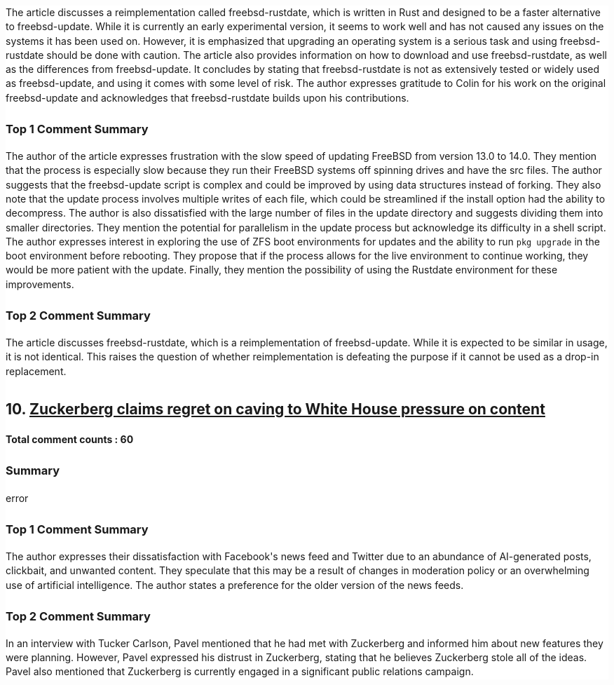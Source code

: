  The article discusses a reimplementation called freebsd-rustdate, which is written in Rust and designed to be a faster alternative to freebsd-update. While it is currently an early experimental version, it seems to work well and has not caused any issues on the systems it has been used on. However, it is emphasized that upgrading an operating system is a serious task and using freebsd-rustdate should be done with caution. The article also provides information on how to download and use freebsd-rustdate, as well as the differences from freebsd-update. It concludes by stating that freebsd-rustdate is not as extensively tested or widely used as freebsd-update, and using it comes with some level of risk. The author expresses gratitude to Colin for his work on the original freebsd-update and acknowledges that freebsd-rustdate builds upon his contributions.

### Top 1 Comment Summary

 The author of the article expresses frustration with the slow speed of updating FreeBSD from version 13.0 to 14.0. They mention that the process is especially slow because they run their FreeBSD systems off spinning drives and have the src files. The author suggests that the freebsd-update script is complex and could be improved by using data structures instead of forking. They also note that the update process involves multiple writes of each file, which could be streamlined if the install option had the ability to decompress. The author is also dissatisfied with the large number of files in the update directory and suggests dividing them into smaller directories. They mention the potential for parallelism in the update process but acknowledge its difficulty in a shell script. The author expresses interest in exploring the use of ZFS boot environments for updates and the ability to run `pkg upgrade` in the boot environment before rebooting. They propose that if the process allows for the live environment to continue working, they would be more patient with the update. Finally, they mention the possibility of using the Rustdate environment for these improvements.

### Top 2 Comment Summary

 The article discusses freebsd-rustdate, which is a reimplementation of freebsd-update. While it is expected to be similar in usage, it is not identical. This raises the question of whether reimplementation is defeating the purpose if it cannot be used as a drop-in replacement.

## 10. [Zuckerberg claims regret on caving to White House pressure on content](https://news.ycombinator.com/item?id=41365868)

**Total comment counts : 60**

### Summary

 error

### Top 1 Comment Summary

 The author expresses their dissatisfaction with Facebook's news feed and Twitter due to an abundance of AI-generated posts, clickbait, and unwanted content. They speculate that this may be a result of changes in moderation policy or an overwhelming use of artificial intelligence. The author states a preference for the older version of the news feeds.

### Top 2 Comment Summary

 In an interview with Tucker Carlson, Pavel mentioned that he had met with Zuckerberg and informed him about new features they were planning. However, Pavel expressed his distrust in Zuckerberg, stating that he believes Zuckerberg stole all of the ideas. Pavel also mentioned that Zuckerberg is currently engaged in a significant public relations campaign.


